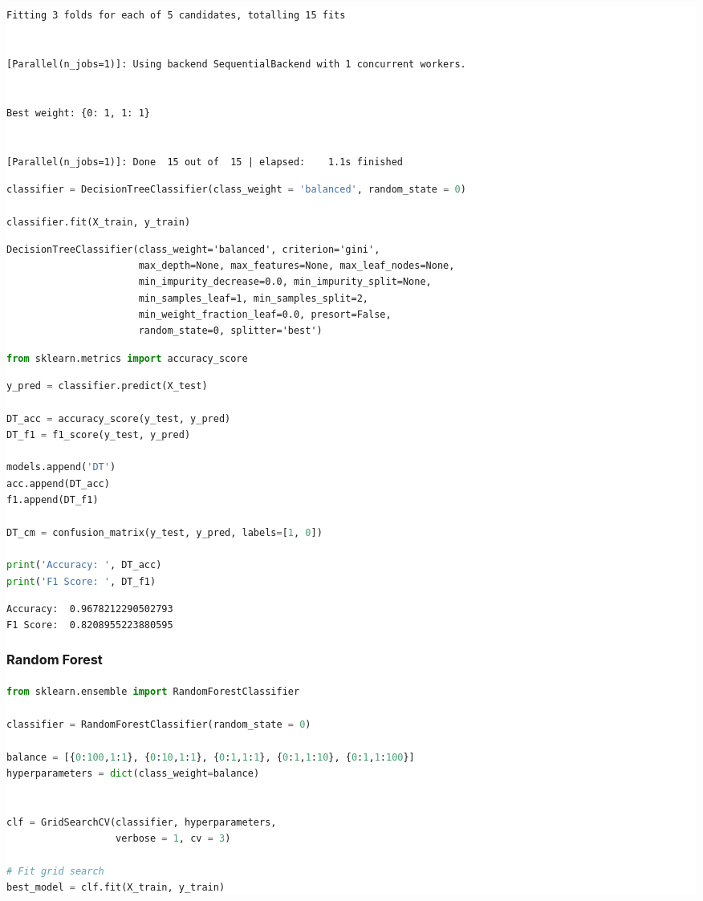     Fitting 3 folds for each of 5 candidates, totalling 15 fits


    [Parallel(n_jobs=1)]: Using backend SequentialBackend with 1 concurrent workers.


    Best weight: {0: 1, 1: 1}


    [Parallel(n_jobs=1)]: Done  15 out of  15 | elapsed:    1.1s finished



```python
classifier = DecisionTreeClassifier(class_weight = 'balanced', random_state = 0)

classifier.fit(X_train, y_train)
```




    DecisionTreeClassifier(class_weight='balanced', criterion='gini',
                           max_depth=None, max_features=None, max_leaf_nodes=None,
                           min_impurity_decrease=0.0, min_impurity_split=None,
                           min_samples_leaf=1, min_samples_split=2,
                           min_weight_fraction_leaf=0.0, presort=False,
                           random_state=0, splitter='best')




```python
from sklearn.metrics import accuracy_score
```


```python
y_pred = classifier.predict(X_test)

DT_acc = accuracy_score(y_test, y_pred)
DT_f1 = f1_score(y_test, y_pred)

models.append('DT')
acc.append(DT_acc)
f1.append(DT_f1)

DT_cm = confusion_matrix(y_test, y_pred, labels=[1, 0])

print('Accuracy: ', DT_acc)
print('F1 Score: ', DT_f1)
```

    Accuracy:  0.9678212290502793
    F1 Score:  0.8208955223880595


### Random Forest


```python
from sklearn.ensemble import RandomForestClassifier

classifier = RandomForestClassifier(random_state = 0)

balance = [{0:100,1:1}, {0:10,1:1}, {0:1,1:1}, {0:1,1:10}, {0:1,1:100}]
hyperparameters = dict(class_weight=balance)


clf = GridSearchCV(classifier, hyperparameters, 
                   verbose = 1, cv = 3)

# Fit grid search
best_model = clf.fit(X_train, y_train)

```